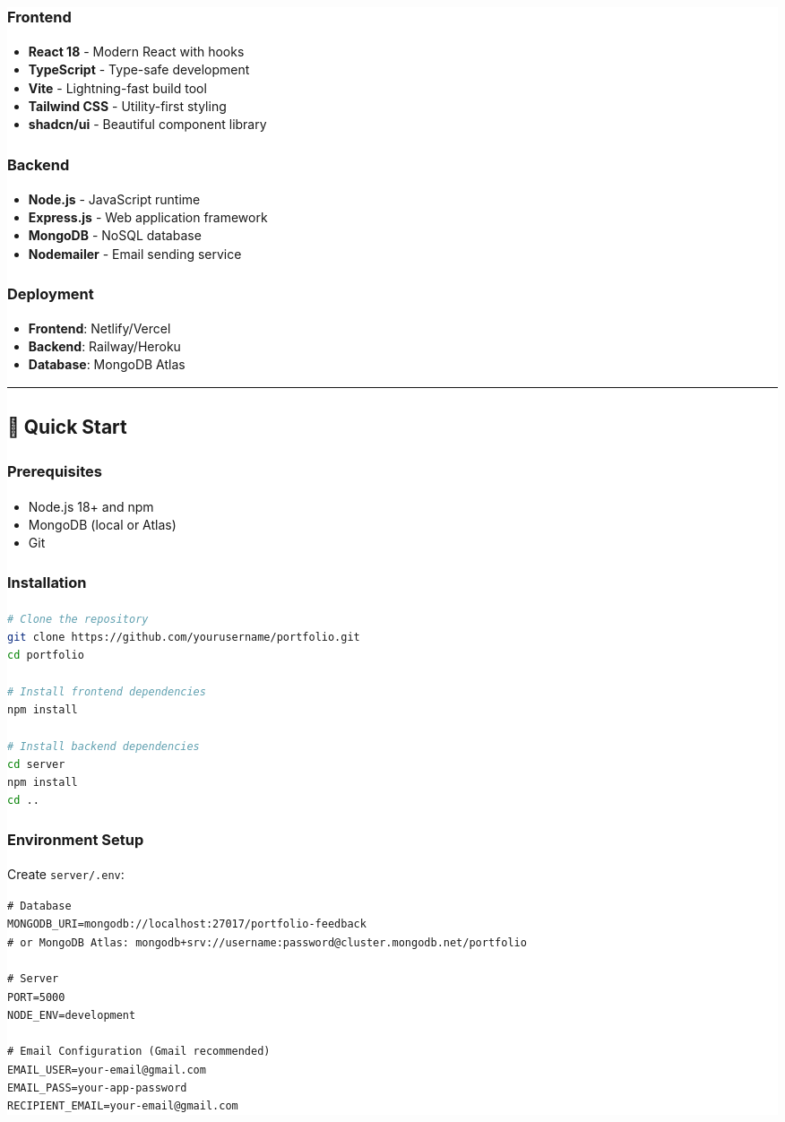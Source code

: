 ### **Frontend**
- **React 18** - Modern React with hooks
- **TypeScript** - Type-safe development
- **Vite** - Lightning-fast build tool
- **Tailwind CSS** - Utility-first styling
- **shadcn/ui** - Beautiful component library

### **Backend**
- **Node.js** - JavaScript runtime
- **Express.js** - Web application framework
- **MongoDB** - NoSQL database
- **Nodemailer** - Email sending service

### **Deployment**
- **Frontend**: Netlify/Vercel
- **Backend**: Railway/Heroku
- **Database**: MongoDB Atlas

---

## 🚀 Quick Start

### **Prerequisites**
- Node.js 18+ and npm
- MongoDB (local or Atlas)
- Git

### **Installation**

```bash
# Clone the repository
git clone https://github.com/yourusername/portfolio.git
cd portfolio

# Install frontend dependencies
npm install

# Install backend dependencies
cd server
npm install
cd ..
```

### **Environment Setup**

Create `server/.env`:
```env
# Database
MONGODB_URI=mongodb://localhost:27017/portfolio-feedback
# or MongoDB Atlas: mongodb+srv://username:password@cluster.mongodb.net/portfolio

# Server
PORT=5000
NODE_ENV=development

# Email Configuration (Gmail recommended)
EMAIL_USER=your-email@gmail.com
EMAIL_PASS=your-app-password
RECIPIENT_EMAIL=your-email@gmail.com
```
